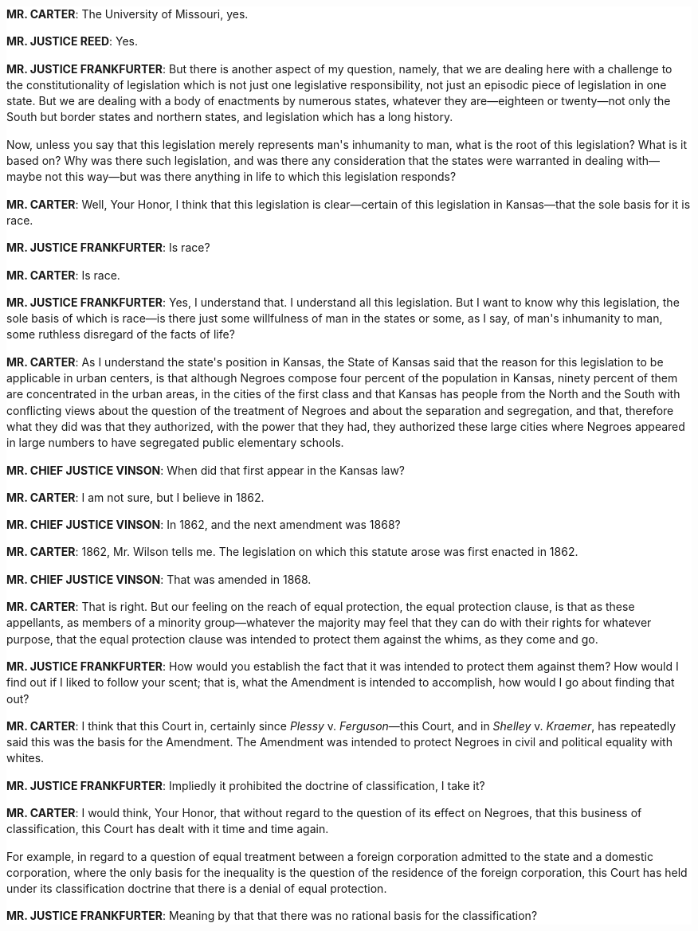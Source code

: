<p><b>MR. CARTER</b>: The University of Missouri, yes.</p>
<p><b>MR. JUSTICE REED</b>: Yes.</p>
<p><b>MR. JUSTICE FRANKFURTER</b>: But there is another aspect of my question, namely, 
that we are dealing here with a challenge to the constitutionality of 
legislation which is not just one legislative responsibility, not just an 
episodic piece of legislation in one state. But we are dealing with a body of 
enactments by numerous states, whatever they are—eighteen or twenty—not only the 
South but border states and northern states, and legislation which has a long 
history.</p>
<p>Now, unless you say that this legislation merely represents man&#39;s inhumanity 
to man, what is the root of this legislation? What is it based on? Why was there 
such legislation, and was there any consideration that the states were warranted 
in dealing with—maybe not this way—but was there anything in life to which this 
legislation responds?</p>
<p><b>MR. CARTER</b>: Well, Your Honor, I think that this legislation is clear—certain 
of this legislation in Kansas—that the sole basis for it is race.</p>
<p><b>MR. JUSTICE FRANKFURTER</b>: Is race?</p>
<p><b>MR. CARTER</b>: Is race.</p>
<p><b>MR. JUSTICE FRANKFURTER</b>: Yes, I understand that. I understand all this 
legislation. But I want to know why this legislation, the sole basis of which is 
race—is there just some willfulness of man in the states or some, as I say, of 
man&#39;s inhumanity to man, some ruthless disregard of the facts of life?</p>
<p><b>MR. CARTER</b>: As I understand the state&#39;s position in Kansas, the State of 
Kansas said that the reason for this legislation to be applicable in urban 
centers, is that although Negroes compose four percent of the population in 
Kansas, ninety percent of them are concentrated in the urban areas, in the 
cities of the first class and that Kansas has people from the North and the 
South with conflicting views about the question of the treatment of Negroes and 
about the separation and segregation, and that, therefore what they did was that 
they authorized, with the power that they had, they authorized these large 
cities where Negroes appeared in large numbers to have segregated public 
elementary schools.</p>
<p><b>MR. CHIEF JUSTICE VINSON</b>: When did that first appear in 
the Kansas law?</p>
<p><b>MR. CARTER</b>: I am not sure, but I believe in 1862.</p>
<p><b>MR. CHIEF JUSTICE VINSON</b>: In 1862, and the next amendment was 1868?</p>
<p><b>MR. CARTER</b>: 1862, Mr. Wilson tells me. The legislation on which this statute 
arose was first enacted in 1862.</p>
<p><b>MR. CHIEF JUSTICE VINSON</b>: That was amended in 1868.</p>
<p><b>MR. CARTER</b>: That is right. But our feeling on the reach of equal protection, 
the equal protection clause, is that as these appellants, as members of a 
minority group—whatever the majority may feel that they can do with their rights 
for whatever purpose, that the equal protection clause was intended to protect 
them against the whims, as they come and go.</p>
<p><b>MR. JUSTICE FRANKFURTER</b>: How would you establish the fact that it was 
intended to protect them against them? How would I find out if I liked to follow 
your scent; that is, what the Amendment is intended to accomplish, how would I 
go about finding that out?</p>
<p><b>MR. CARTER</b>: I think that this Court in, certainly since <i>Plessy</i> v. <i>
Ferguson</i>—this Court, and in <i>Shelley</i> v. <i>Kraemer</i>, has repeatedly 
said this was the basis for the Amendment. The Amendment was intended to protect 
Negroes in civil and political equality with whites.</p>
<p><b>MR. JUSTICE FRANKFURTER</b>: Impliedly it prohibited the doctrine of 
classification, I take it?</p>
<p><b>MR. CARTER</b>: I would think, Your Honor, that without regard to the question of 
its effect on Negroes, that this business of classification, this Court has 
dealt with it time and time again.</p>
<p>For example, in regard to a question of equal treatment between a foreign 
corporation admitted to the state and a domestic corporation, where the only 
basis for the inequality is the question of the residence of the foreign 
corporation, this Court has held under its classification doctrine that there is 
a denial of equal protection.</p>
<p><b>MR. JUSTICE FRANKFURTER</b>: Meaning by that that there was no rational basis for 
the classification?</p>